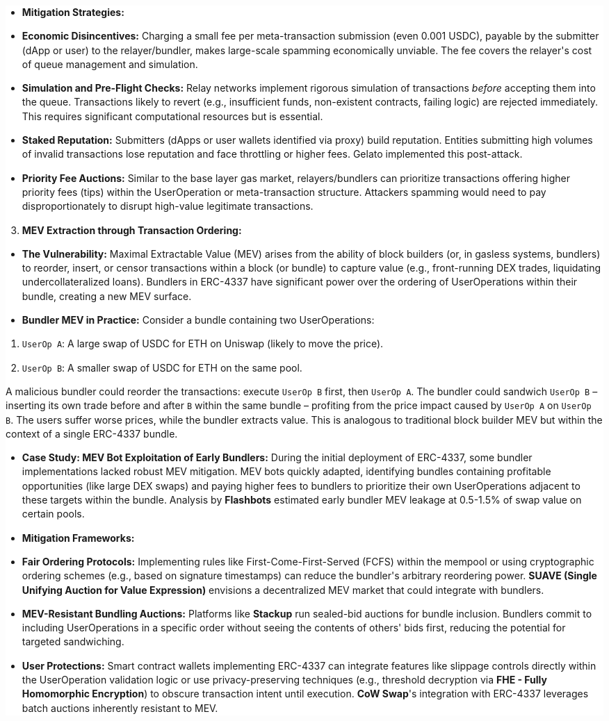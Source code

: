 *   **Mitigation Strategies:**

*   **Economic Disincentives:** Charging a small fee per meta-transaction submission (even 0.001 USDC), payable by the submitter (dApp or user) to the relayer/bundler, makes large-scale spamming economically unviable. The fee covers the relayer's cost of queue management and simulation.

*   **Simulation and Pre-Flight Checks:** Relay networks implement rigorous simulation of transactions *before* accepting them into the queue. Transactions likely to revert (e.g., insufficient funds, non-existent contracts, failing logic) are rejected immediately. This requires significant computational resources but is essential.

*   **Staked Reputation:** Submitters (dApps or user wallets identified via proxy) build reputation. Entities submitting high volumes of invalid transactions lose reputation and face throttling or higher fees. Gelato implemented this post-attack.

*   **Priority Fee Auctions:** Similar to the base layer gas market, relayers/bundlers can prioritize transactions offering higher priority fees (tips) within the UserOperation or meta-transaction structure. Attackers spamming would need to pay disproportionately to disrupt high-value legitimate transactions.

3.  **MEV Extraction through Transaction Ordering:**

*   **The Vulnerability:** Maximal Extractable Value (MEV) arises from the ability of block builders (or, in gasless systems, bundlers) to reorder, insert, or censor transactions within a block (or bundle) to capture value (e.g., front-running DEX trades, liquidating undercollateralized loans). Bundlers in ERC-4337 have significant power over the ordering of UserOperations within their bundle, creating a new MEV surface.

*   **Bundler MEV in Practice:** Consider a bundle containing two UserOperations:

1.  `UserOp A`: A large swap of USDC for ETH on Uniswap (likely to move the price).

2.  `UserOp B`: A smaller swap of USDC for ETH on the same pool.

A malicious bundler could reorder the transactions: execute `UserOp B` first, then `UserOp A`. The bundler could sandwich `UserOp B` – inserting its own trade before and after `B` within the same bundle – profiting from the price impact caused by `UserOp A` on `UserOp B`. The users suffer worse prices, while the bundler extracts value. This is analogous to traditional block builder MEV but within the context of a single ERC-4337 bundle.

*   **Case Study: MEV Bot Exploitation of Early Bundlers:** During the initial deployment of ERC-4337, some bundler implementations lacked robust MEV mitigation. MEV bots quickly adapted, identifying bundles containing profitable opportunities (like large DEX swaps) and paying higher fees to bundlers to prioritize their own UserOperations adjacent to these targets within the bundle. Analysis by **Flashbots** estimated early bundler MEV leakage at 0.5-1.5% of swap value on certain pools.

*   **Mitigation Frameworks:**

*   **Fair Ordering Protocols:** Implementing rules like First-Come-First-Served (FCFS) within the mempool or using cryptographic ordering schemes (e.g., based on signature timestamps) can reduce the bundler's arbitrary reordering power. **SUAVE (Single Unifying Auction for Value Expression)** envisions a decentralized MEV market that could integrate with bundlers.

*   **MEV-Resistant Bundling Auctions:** Platforms like **Stackup** run sealed-bid auctions for bundle inclusion. Bundlers commit to including UserOperations in a specific order without seeing the contents of others' bids first, reducing the potential for targeted sandwiching.

*   **User Protections:** Smart contract wallets implementing ERC-4337 can integrate features like slippage controls directly within the UserOperation validation logic or use privacy-preserving techniques (e.g., threshold decryption via **FHE - Fully Homomorphic Encryption**) to obscure transaction intent until execution. **CoW Swap**'s integration with ERC-4337 leverages batch auctions inherently resistant to MEV.
